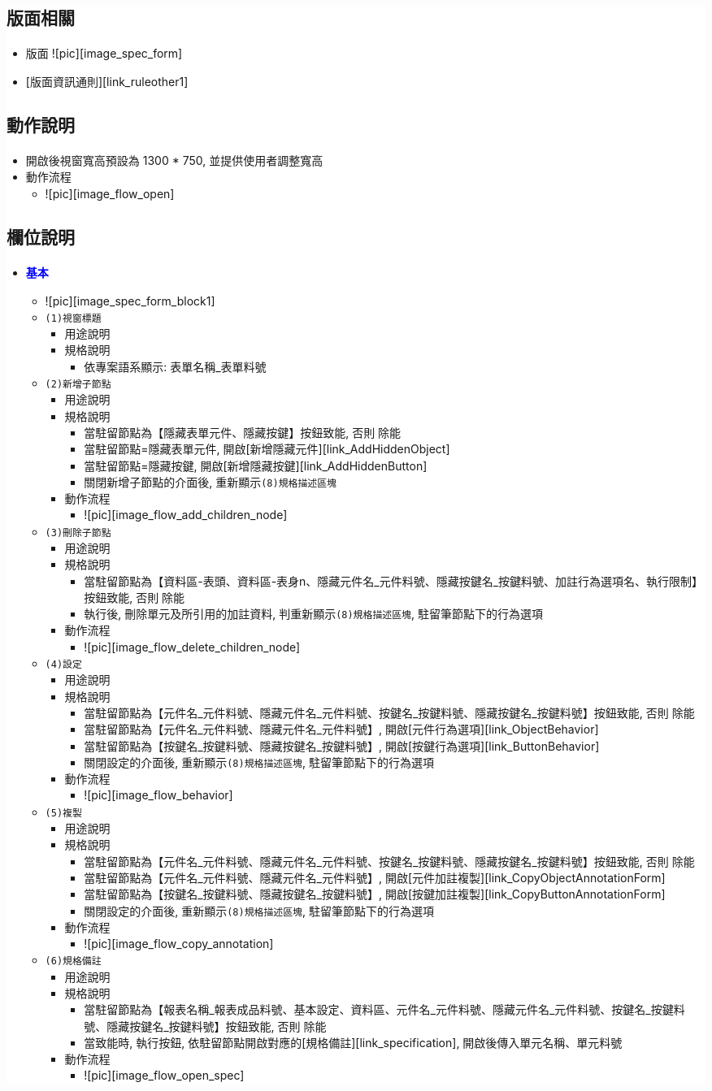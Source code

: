 ## <div id="layout">版面相關</div>
* 版面
    ![pic][image_spec_form]

* [版面資訊通則][link_ruleother1]

## <div id="form-action">動作說明</div>
* 開啟後視窗寬高預設為 1300 * 750, 並提供使用者調整寬高
* 動作流程
    * ![pic][image_flow_open]


## <div id="object-desc">欄位說明</div>

* <p id="fieldbreak1" style="color:blue;font-weight:bold">基本</p>

    * ![pic][image_spec_form_block1]
    * `(1)視窗標題`
        * 用途說明
        * 規格說明
            * 依專案語系顯示: 表單名稱_表單料號
    * `(2)新增子節點`
        * 用途說明
        * 規格說明
            * 當駐留節點為【隱藏表單元件、隱藏按鍵】按鈕致能, 否則 除能
            * 當駐留節點=隱藏表單元件, 開啟[新增隱藏元件][link_AddHiddenObject]
            * 當駐留節點=隱藏按鍵, 開啟[新增隱藏按鍵][link_AddHiddenButton]
            * 關閉新增子節點的介面後, 重新顯示`(8)規格描述區塊`
        * 動作流程
            * ![pic][image_flow_add_children_node]
    * `(3)刪除子節點`
        * 用途說明
        * 規格說明
            * 當駐留節點為【資料區-表頭、資料區-表身n、隱藏元件名_元件料號、隱藏按鍵名_按鍵料號、加註行為選項名、執行限制】按鈕致能, 否則 除能
            * 執行後, 刪除單元及所引用的加註資料, 判重新顯示`(8)規格描述區塊`, 駐留筆節點下的行為選項
        * 動作流程
            * ![pic][image_flow_delete_children_node]
    * `(4)設定`
        * 用途說明
        * 規格說明
            * 當駐留節點為【元件名_元件料號、隱藏元件名_元件料號、按鍵名_按鍵料號、隱藏按鍵名_按鍵料號】按鈕致能, 否則 除能
            * 當駐留節點為【元件名_元件料號、隱藏元件名_元件料號】, 開啟[元件行為選項][link_ObjectBehavior]
            * 當駐留節點為【按鍵名_按鍵料號、隱藏按鍵名_按鍵料號】, 開啟[按鍵行為選項][link_ButtonBehavior]
            * 關閉設定的介面後, 重新顯示`(8)規格描述區塊`, 駐留筆節點下的行為選項
        * 動作流程
            * ![pic][image_flow_behavior]
    * `(5)複製`
        * 用途說明
        * 規格說明
            * 當駐留節點為【元件名_元件料號、隱藏元件名_元件料號、按鍵名_按鍵料號、隱藏按鍵名_按鍵料號】按鈕致能, 否則 除能
            * 當駐留節點為【元件名_元件料號、隱藏元件名_元件料號】, 開啟[元件加註複製][link_CopyObjectAnnotationForm]
            * 當駐留節點為【按鍵名_按鍵料號、隱藏按鍵名_按鍵料號】, 開啟[按鍵加註複製][link_CopyButtonAnnotationForm]
            * 關閉設定的介面後, 重新顯示`(8)規格描述區塊`, 駐留筆節點下的行為選項
        * 動作流程
            * ![pic][image_flow_copy_annotation]
    * `(6)規格備註`
        * 用途說明
        * 規格說明
            * 當駐留節點為【報表名稱_報表成品料號、基本設定、資料區、元件名_元件料號、隱藏元件名_元件料號、按鍵名_按鍵料號、隱藏按鍵名_按鍵料號】按鈕致能, 否則 除能
            * 當致能時, 執行按鈕, 依駐留節點開啟對應的[規格備註][link_specification], 開啟後傳入單元名稱、單元料號
        * 動作流程
            * ![pic][image_flow_open_spec]